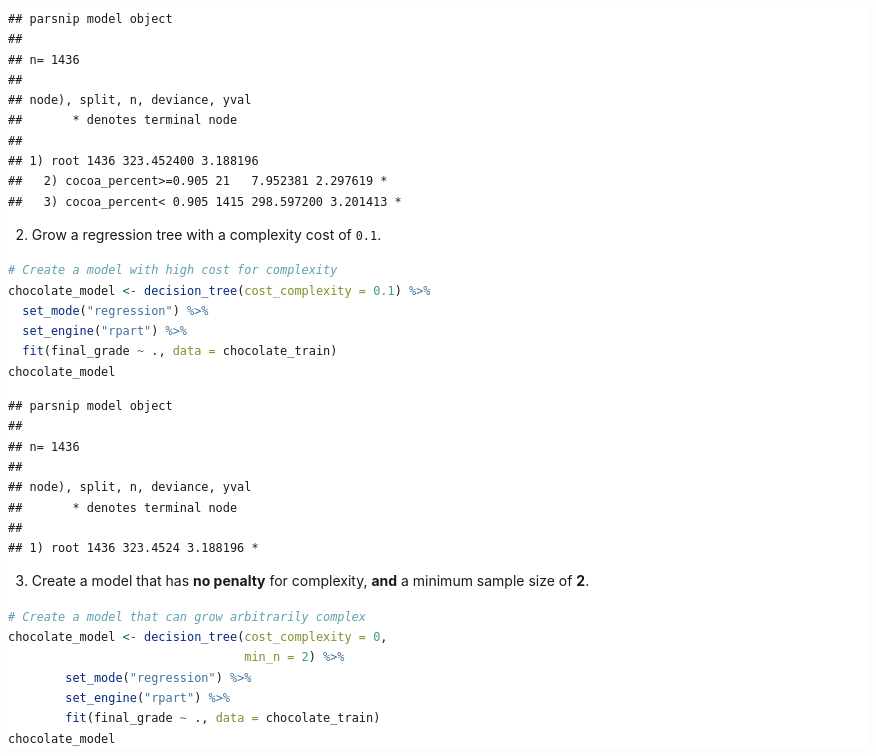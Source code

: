     ## parsnip model object
    ## 
    ## n= 1436 
    ## 
    ## node), split, n, deviance, yval
    ##       * denotes terminal node
    ## 
    ## 1) root 1436 323.452400 3.188196  
    ##   2) cocoa_percent>=0.905 21   7.952381 2.297619 *
    ##   3) cocoa_percent< 0.905 1415 298.597200 3.201413 *

2.  Grow a regression tree with a complexity cost of `0.1`.

``` r
# Create a model with high cost for complexity
chocolate_model <- decision_tree(cost_complexity = 0.1) %>% 
  set_mode("regression") %>%
  set_engine("rpart") %>% 
  fit(final_grade ~ ., data = chocolate_train)
chocolate_model
```

    ## parsnip model object
    ## 
    ## n= 1436 
    ## 
    ## node), split, n, deviance, yval
    ##       * denotes terminal node
    ## 
    ## 1) root 1436 323.4524 3.188196 *

3.  Create a model that has **no penalty** for complexity, **and** a
    minimum sample size of **2**.

``` r
# Create a model that can grow arbitrarily complex
chocolate_model <- decision_tree(cost_complexity = 0,
                                 min_n = 2) %>% 
        set_mode("regression") %>%
        set_engine("rpart") %>% 
        fit(final_grade ~ ., data = chocolate_train)
chocolate_model
```
